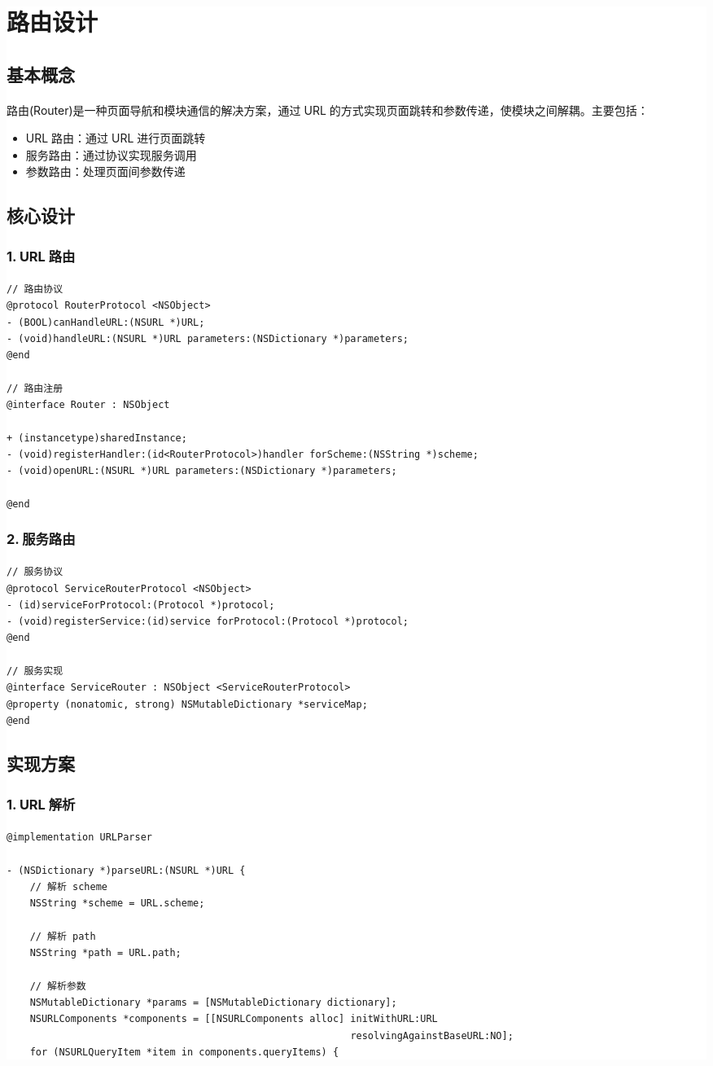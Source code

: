 # 路由设计

## 基本概念

路由(Router)是一种页面导航和模块通信的解决方案，通过 URL 的方式实现页面跳转和参数传递，使模块之间解耦。主要包括：
- URL 路由：通过 URL 进行页面跳转
- 服务路由：通过协议实现服务调用
- 参数路由：处理页面间参数传递

## 核心设计

### 1. URL 路由
```objc
// 路由协议
@protocol RouterProtocol <NSObject>
- (BOOL)canHandleURL:(NSURL *)URL;
- (void)handleURL:(NSURL *)URL parameters:(NSDictionary *)parameters;
@end

// 路由注册
@interface Router : NSObject

+ (instancetype)sharedInstance;
- (void)registerHandler:(id<RouterProtocol>)handler forScheme:(NSString *)scheme;
- (void)openURL:(NSURL *)URL parameters:(NSDictionary *)parameters;

@end
```

### 2. 服务路由
```objc
// 服务协议
@protocol ServiceRouterProtocol <NSObject>
- (id)serviceForProtocol:(Protocol *)protocol;
- (void)registerService:(id)service forProtocol:(Protocol *)protocol;
@end

// 服务实现
@interface ServiceRouter : NSObject <ServiceRouterProtocol>
@property (nonatomic, strong) NSMutableDictionary *serviceMap;
@end
```

## 实现方案

### 1. URL 解析
```objc
@implementation URLParser

- (NSDictionary *)parseURL:(NSURL *)URL {
    // 解析 scheme
    NSString *scheme = URL.scheme;
    
    // 解析 path
    NSString *path = URL.path;
    
    // 解析参数
    NSMutableDictionary *params = [NSMutableDictionary dictionary];
    NSURLComponents *components = [[NSURLComponents alloc] initWithURL:URL 
                                                           resolvingAgainstBaseURL:NO];
    for (NSURLQueryItem *item in components.queryItems) {
```